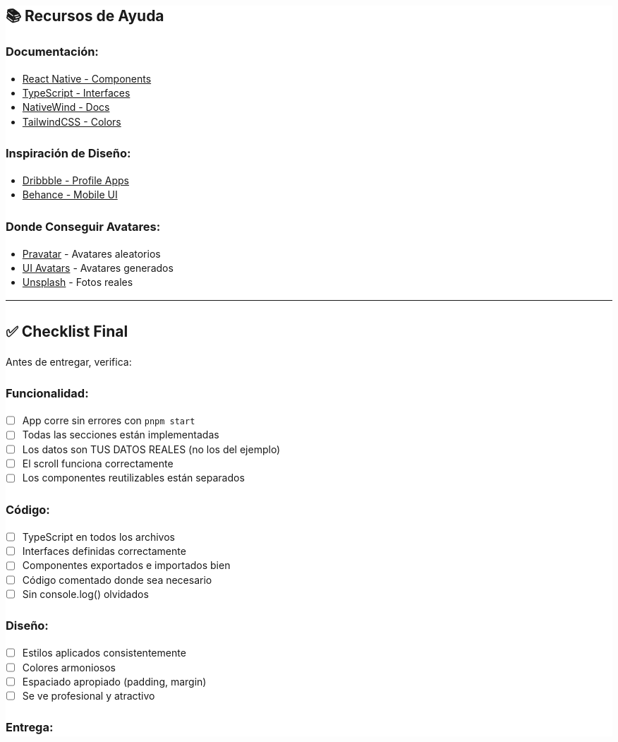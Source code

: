 ## 📚 Recursos de Ayuda

### Documentación:

- [React Native - Components](https://reactnative.dev/docs/components-and-apis)
- [TypeScript - Interfaces](https://www.typescriptlang.org/docs/handbook/interfaces.html)
- [NativeWind - Docs](https://www.nativewind.dev/)
- [TailwindCSS - Colors](https://tailwindcss.com/docs/customizing-colors)

### Inspiración de Diseño:

- [Dribbble - Profile Apps](https://dribbble.com/search/profile-app)
- [Behance - Mobile UI](https://www.behance.net/search/projects?search=mobile%20profile)

### Donde Conseguir Avatares:

- [Pravatar](https://pravatar.cc/) - Avatares aleatorios
- [UI Avatars](https://ui-avatars.com/) - Avatares generados
- [Unsplash](https://unsplash.com/) - Fotos reales

---

## ✅ Checklist Final

Antes de entregar, verifica:

### Funcionalidad:

- [ ] App corre sin errores con `pnpm start`
- [ ] Todas las secciones están implementadas
- [ ] Los datos son TUS DATOS REALES (no los del ejemplo)
- [ ] El scroll funciona correctamente
- [ ] Los componentes reutilizables están separados

### Código:

- [ ] TypeScript en todos los archivos
- [ ] Interfaces definidas correctamente
- [ ] Componentes exportados e importados bien
- [ ] Código comentado donde sea necesario
- [ ] Sin console.log() olvidados

### Diseño:

- [ ] Estilos aplicados consistentemente
- [ ] Colores armoniosos
- [ ] Espaciado apropiado (padding, margin)
- [ ] Se ve profesional y atractivo

### Entrega:
